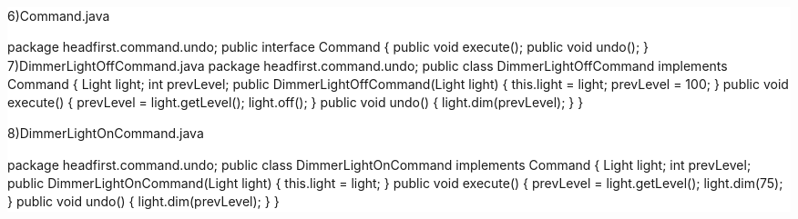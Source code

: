 









6)Command.java

package headfirst.command.undo;
public interface Command {
	public void execute();
	public void undo();
}
7)DimmerLightOffCommand.java
package headfirst.command.undo;
public class DimmerLightOffCommand implements Command {
	Light light;
	int prevLevel;
	public DimmerLightOffCommand(Light light) {
		this.light = light;
		prevLevel = 100;
	}
	public void execute() {
		prevLevel = light.getLevel();
		light.off();
	}
	public void undo() {
		light.dim(prevLevel);
	}
}










8)DimmerLightOnCommand.java

package headfirst.command.undo;
public class DimmerLightOnCommand implements Command {
	Light light;
	int prevLevel;
	public DimmerLightOnCommand(Light light) {
		this.light = light;
	}
	public void execute() {
		prevLevel = light.getLevel();
		light.dim(75);
	}
public void undo() {
		light.dim(prevLevel);
	}
}
